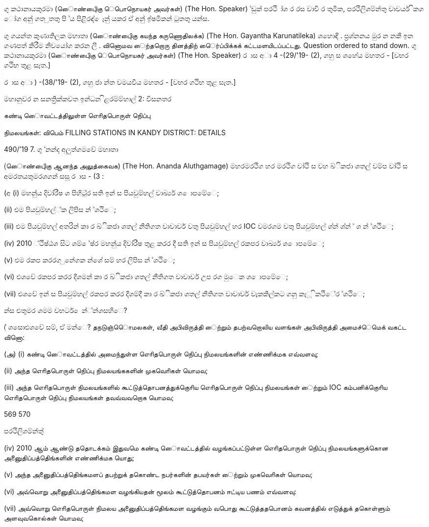 ගු කථානායකුරමා (ைொண்புைிகு ெபொநொயகர் அவர்கள்) (The Hon. Speaker) ්ඩුක් පරථි ා්ශ ‍ර රස වාවි ර තුමික, පරථිලිශම්න්තු වාවර්ය ිකශ ෝග අනු් ගත ුතතු පි ්ය පිළිරඳ් ෙෑනු් යකර ඒ අනු් ඉ්ෂමිකන් ටුතතු යන්ස.

ගු ගයන්ත කුණාතිලක මහාතා (ைொண்புைிகு கயந்த கருணொதிலக்க) (The Hon. Gayantha Karunatileka) ශහොඳි . ප්‍රශ්නනය මුර න නකී ඉන ගණපත් කිරීම නිවයෝග කරන ලී . வினொமவ ைற்தறொரு தினத்திற் ெைர்ப்பிக்கக் கட்டமளயிடப்பட்டது. Question ordered to stand down. ගු කථානායකුරමා (ைொண்புைிகு ெபொநொயகர் அவர்கள்) (The Hon. Speaker) ‍ර ාස අා 4 -(29/'19- (2), ගහු ස ශහේය මහතර - [වභර ගථිභ තුළ සෑත.]

‍ර ාස අා ) -(38/'19- (2), ගහු ජා න්ත වමයවීය මහතර - [වභර ගථිභ තුළ සෑත.]

මහානුවර න සනත්‍රික්කවත ඉන්ධන ිළරම්ම්හාල් 2: විසනතර

கண்டி ைொவட்டத்திலுள்ள எொிதபொருள் நிெப்பு

நிமலயங்கள்: விபெம் FILLING STATIONS IN KANDY DISTRICT: DETAILS

490/’19 7. ගු ්නන්ද අලුත්ගමවේ මහාතා

(ைொண்புைிகு ஆனந்த அலுத்கைவக) (The Hon. Ananda Aluthgamage) මහරමරථිග හර මරථිග වා්ථි ස වහ ඛ්‍ිකජා ශතල් වම්ප වා්ථි ස අමරතයතුමරශගන් සසූ ‍ර ාස - (3 :

(අ (i) මහනු්ය දිවා්‍රි්ෂ ශ පිහිටු්ර සති ඉන් ස පියවුම්හල් වාඛ්‍යර් ශ ොපමේෙ;

(ii) එම පියවුම්හල්්ක ලිපිස න් ්ශථිෙ;

(iii) එම පියවුම්හල් අතරින් කා ර ඛ්‍ිකජා ශතල් නීතිගත වාවාවර් වතු පියවුම්හල් හර IOC වමරගම වතු පියවුම්හල් ශ්න් ශ්න් ් ශ න් ්ශථිෙ;

(iv) 2010 ්ථිෂ්ඨශ සිට ශම් ේෂ්ර මහනු්ය දිවා්‍රි්ෂ තුළ කරර දී සති ඉන් ස පියවුම්හල් රකප‍ර වාඛ්‍යර් ශ ොපමේෙ;

(v) එම රකප කරරග ුනේගක න්ශේ සම් හර ලිපිස න් ්ශථිෙ;

(vi) එශවේ රකප‍ර කරර දීශමන් කා ර ඛ්‍ිකජා ශතල් නීතිගත වාවාවර් උප රග මුෙක ශ ොපමේෙ;

(vii) එශවේ ඉන් ස පියවුම්හල් රකප‍ර කරර දීශම්දී කා ර ඛ්‍ිකජා ශතල් නීතිගත වාවාවර් වෑකකිල්කට ගනු කෑූ ිකථිේර ්ශථිෙ;

න්ස එතුමර ශමම වභර්ට ෙන්්න්ශසහිෙ?

(් ශසොඑශවේ සම්, ඒ මන්ෙ? தநடுஞ்ெொமலகள், வீதி அபிவிருத்தி ைற்றும் தபற்வறொலிய வளங்கள் அபிவிருத்தி அமைச்ெமெக் வகட்ட வினொ:

(அ) (i) கண்டி ைொவட்டத்தில் அமைந்துள்ள எொிதபொருள் நிெப்பு நிமலயங்களின் எண்ணிக்மக எவ்வளவு;

(ii) அந்த எொிதபொருள் நிெப்பு நிமலயங்ககளின் முகவொிகள் யொமவ;

(iii) அந்த எொிதபொருள் நிமலயங்களில் கூட்டுத்தொபனத்துக்குொிய எொிதபொருள் நிெப்பு நிமலயங்கள் ைற்றும் IOC கம்பனிக்குொிய எொிதபொருள் நிெப்பு நிமலயங்கள் தவவ்வவறொக யொமவ;

569 570

පරථිලිශම්න්තු්

(iv) 2010 ஆம் ஆண்டு ததொடக்கம் இதுவமெ கண்டி ைொவட்டத்தில் வழங்கப்பட்டுள்ள எொிதபொருள் நிெப்பு நிமலயங்களுக்கொன அனுைதிப்பத்திெங்களின் எண்ணிக்மக யொது;

(v) அந்த அனுைதிப்பத்திெங்கமளப் தபற்றுக் தகொண்ட நபர்களின் தபயர்கள் ைற்றும் முகவொிகள் யொமவ;

(vi) அவ்வொறு அனுைதிப்பத்திெங்கமள வழங்கியதன் மூலம் கூட்டுத்தொபனம் ஈட்டிய பணம் எவ்வளவு:

(vii) அவ்வொறு எொிதபொருள் நிமலய அனுைதிப்பத்திெங்கமள வழங்கும் வபொது கூட்டுத்ததபொனம் கவனத்தில் எடுத்துக் தகொள்ளும் அளவுவகொல்கள் யொமவ;
